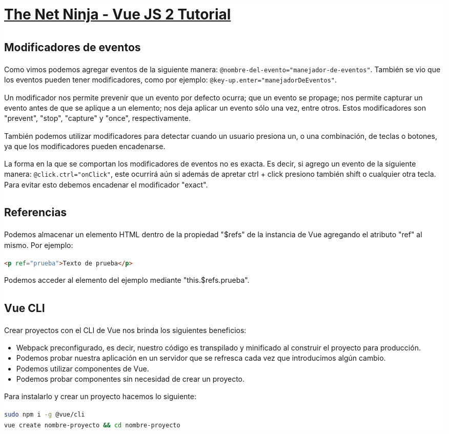 
# [The Net Ninja - Vue JS 2 Tutorial](https://www.youtube.com/playlist?list=PL4cUxeGkcC9gQcYgjhBoeQH7wiAyZNrYa)

## Modificadores de eventos

Como vimos podemos agregar eventos de la siguiente manera:
`@nombre-del-evento="manejador-de-eventos"`. También se vio que los eventos
pueden tener modificadores, como por ejemplo:
`@key-up.enter="manejadorDeEventos"`.

Un modificador nos permite prevenir que un evento por defecto ocurra; que un
evento se propage; nos permite capturar un evento antes de que se aplique a un
elemento; nos deja aplicar un evento sólo una vez, entre otros. Estos
modificadores son "prevent", "stop", "capture" y "once", respectivamente.

También podemos utilizar modificadores para detectar cuando un usuario presiona
un, o una combinación, de teclas o botones, ya que los modificadores pueden
encadenarse.

La forma en la que se comportan los modificadores de eventos no es exacta. Es
decir, si agrego un evento de la siguiente manera: `@click.ctrl="onClick"`,
este ocurrirá aún si además de apretar ctrl + click presiono también shift o
cualquier otra tecla. Para evitar esto debemos encadenar el modificador "exact".

## Referencias

Podemos almacenar un elemento HTML dentro de la propiedad "$refs" de la
instancia de Vue agregando el atributo "ref" al mismo. Por ejemplo:

``` html
<p ref="prueba">Texto de prueba</p>
```

Podemos acceder al elemento del ejemplo mediante "this.$refs.prueba".

## Vue CLI

Crear proyectos con el CLI de Vue nos brinda los siguientes beneficios:

- Webpack preconfigurado, es decir, nuestro código es transpilado y minificado
al construir el proyecto para producción.
- Podemos probar nuestra aplicación en un servidor que se refresca cada vez que
introducimos algún cambio.
- Podemos utilizar componentes de Vue.
- Podemos probar componentes sin necesidad de crear un proyecto.

Para instalarlo y crear un proyecto hacemos lo siguiente:

``` bash
sudo npm i -g @vue/cli
vue create nombre-proyecto && cd nombre-proyecto
```
